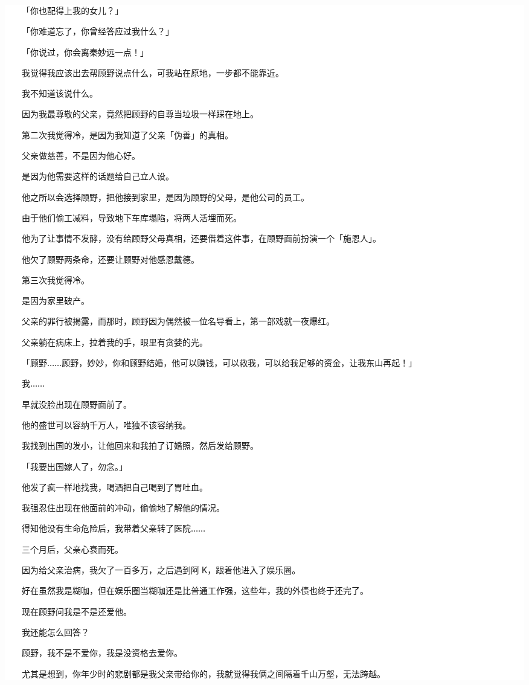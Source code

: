 &emsp;&emsp;「你也配得上我的女儿？」  
  
&emsp;&emsp;「你难道忘了，你曾经答应过我什么？」  
  
&emsp;&emsp;「你说过，你会离秦妙远一点！」  
  
&emsp;&emsp;我觉得我应该出去帮顾野说点什么，可我站在原地，一步都不能靠近。  
  
&emsp;&emsp;我不知道该说什么。  
  
&emsp;&emsp;因为我最尊敬的父亲，竟然把顾野的自尊当垃圾一样踩在地上。  
  
&emsp;&emsp;第二次我觉得冷，是因为我知道了父亲「伪善」的真相。  
  
&emsp;&emsp;父亲做慈善，不是因为他心好。  
  
&emsp;&emsp;是因为他需要这样的话题给自己立人设。  
  
&emsp;&emsp;他之所以会选择顾野，把他接到家里，是因为顾野的父母，是他公司的员工。  
  
&emsp;&emsp;由于他们偷工减料，导致地下车库塌陷，将两人活埋而死。  
  
&emsp;&emsp;他为了让事情不发酵，没有给顾野父母真相，还要借着这件事，在顾野面前扮演一个「施恩人」。  
  
&emsp;&emsp;他欠了顾野两条命，还要让顾野对他感恩戴德。  
  
&emsp;&emsp;第三次我觉得冷。  
  
&emsp;&emsp;是因为家里破产。  
  
&emsp;&emsp;父亲的罪行被揭露，而那时，顾野因为偶然被一位名导看上，第一部戏就一夜爆红。  
  
&emsp;&emsp;父亲躺在病床上，拉着我的手，眼里有贪婪的光。  
  
&emsp;&emsp;「顾野……顾野，妙妙，你和顾野结婚，他可以赚钱，可以救我，可以给我足够的资金，让我东山再起！」  
  
&emsp;&emsp;我……  
  
&emsp;&emsp;早就没脸出现在顾野面前了。  
  
&emsp;&emsp;他的盛世可以容纳千万人，唯独不该容纳我。  
  
&emsp;&emsp;我找到出国的发小，让他回来和我拍了订婚照，然后发给顾野。  
  
&emsp;&emsp;「我要出国嫁人了，勿念。」  
  
&emsp;&emsp;他发了疯一样地找我，喝酒把自己喝到了胃吐血。  
  
&emsp;&emsp;我强忍住出现在他面前的冲动，偷偷地了解他的情况。  
  
&emsp;&emsp;得知他没有生命危险后，我带着父亲转了医院……  
  
&emsp;&emsp;三个月后，父亲心衰而死。  
  
&emsp;&emsp;因为给父亲治病，我欠了一百多万，之后遇到阿 K，跟着他进入了娱乐圈。  
  
&emsp;&emsp;好在虽然我是糊咖，但在娱乐圈当糊咖还是比普通工作强，这些年，我的外债也终于还完了。  
  
&emsp;&emsp;现在顾野问我是不是还爱他。  
  
&emsp;&emsp;我还能怎么回答？  
  
&emsp;&emsp;顾野，我不是不爱你，我是没资格去爱你。  
  
&emsp;&emsp;尤其是想到，你年少时的悲剧都是我父亲带给你的，我就觉得我俩之间隔着千山万壑，无法跨越。  
  
